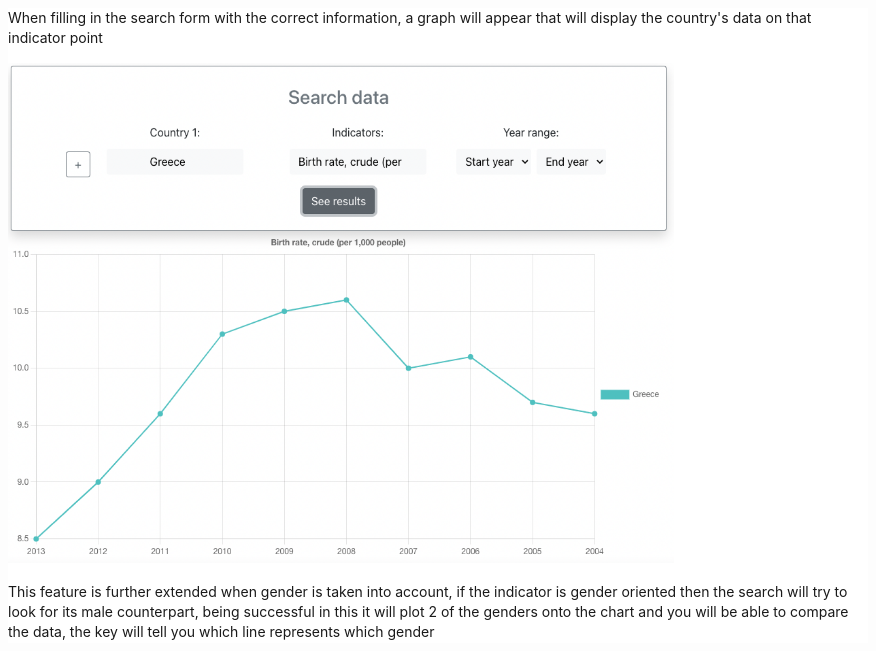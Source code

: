 When filling in the search form with the correct information, a graph will appear that will display the country's data on that indicator point

<img src="https://github.com/gsinghlak12/worldbank/blob/main/User_Manual_images/15-Chart1.png" alternative='Chart for single country' height="500">

This feature is further extended when gender is taken into account, if the indicator is gender oriented then the search will try to look for its male counterpart, being successful in this it will plot 2 of the genders onto the chart and you will be able to compare the data, the key will tell you which line represents which gender
